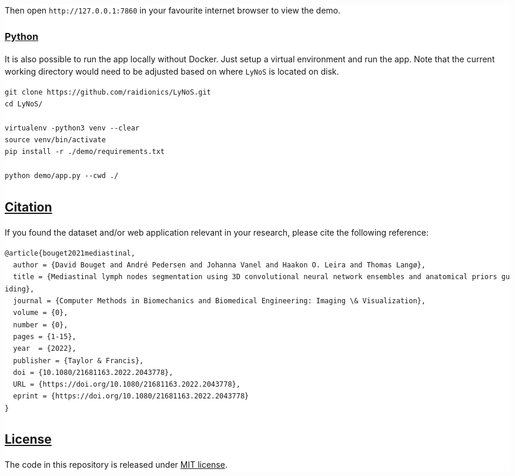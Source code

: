 Then open `http://127.0.0.1:7860` in your favourite internet browser to view the demo.

### [Python](https://github.com/raidionics/LyNoS#python)

It is also possible to run the app locally without Docker. Just setup a virtual environment and run the app.
Note that the current working directory would need to be adjusted based on where `LyNoS` is located on disk.

```
git clone https://github.com/raidionics/LyNoS.git
cd LyNoS/

virtualenv -python3 venv --clear
source venv/bin/activate
pip install -r ./demo/requirements.txt

python demo/app.py --cwd ./
```

## [Citation](https://github.com/raidionics/LyNoS#citation)

If you found the dataset and/or web application relevant in your research, please cite the following reference:
```
@article{bouget2021mediastinal,
  author = {David Bouget and André Pedersen and Johanna Vanel and Haakon O. Leira and Thomas Langø},
  title = {Mediastinal lymph nodes segmentation using 3D convolutional neural network ensembles and anatomical priors guiding},
  journal = {Computer Methods in Biomechanics and Biomedical Engineering: Imaging \& Visualization},
  volume = {0},
  number = {0},
  pages = {1-15},
  year  = {2022},
  publisher = {Taylor & Francis},
  doi = {10.1080/21681163.2022.2043778},
  URL = {https://doi.org/10.1080/21681163.2022.2043778},
  eprint = {https://doi.org/10.1080/21681163.2022.2043778}
}
```

## [License](https://github.com/raidionics/LyNoS#license)

The code in this repository is released under [MIT license](https://github.com/raidionics/LyNoS/blob/main/LICENSE).

